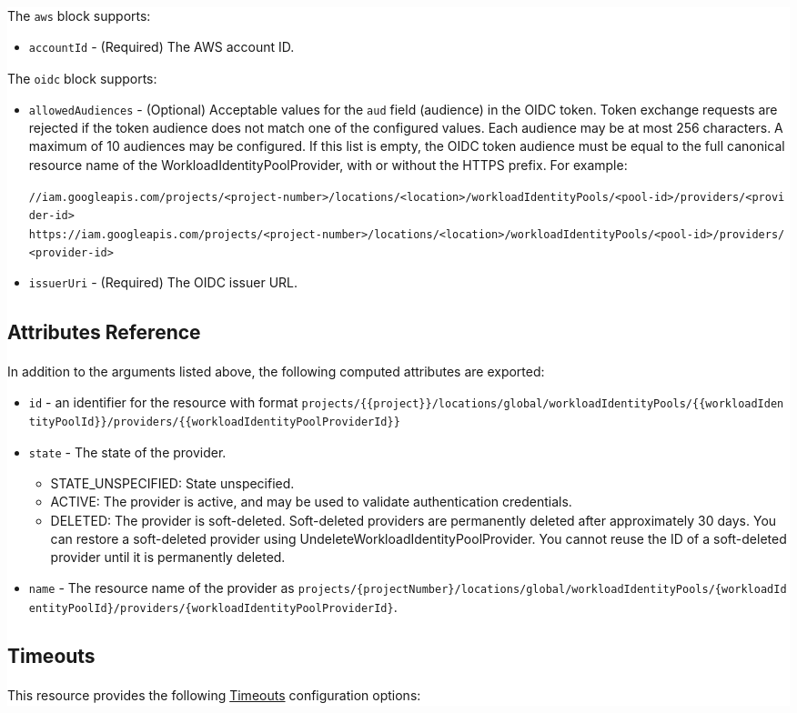 <a name="nested_aws"></a>The `aws` block supports:

* `accountId` -
  (Required)
  The AWS account ID.

<a name="nested_oidc"></a>The `oidc` block supports:

*   `allowedAudiences` -
    (Optional)
    Acceptable values for the `aud` field (audience) in the OIDC token. Token exchange
    requests are rejected if the token audience does not match one of the configured
    values. Each audience may be at most 256 characters. A maximum of 10 audiences may
    be configured.
    If this list is empty, the OIDC token audience must be equal to the full canonical
    resource name of the WorkloadIdentityPoolProvider, with or without the HTTPS prefix.
    For example:
    ```console
    //iam.googleapis.com/projects/<project-number>/locations/<location>/workloadIdentityPools/<pool-id>/providers/<provider-id>
    https://iam.googleapis.com/projects/<project-number>/locations/<location>/workloadIdentityPools/<pool-id>/providers/<provider-id>
    ```

*   `issuerUri` -
    (Required)
    The OIDC issuer URL.

## Attributes Reference

In addition to the arguments listed above, the following computed attributes are exported:

*   `id` - an identifier for the resource with format `projects/{{project}}/locations/global/workloadIdentityPools/{{workloadIdentityPoolId}}/providers/{{workloadIdentityPoolProviderId}}`

*   `state` -
    The state of the provider.
    * STATE\_UNSPECIFIED: State unspecified.
    * ACTIVE: The provider is active, and may be used to validate authentication credentials.
    * DELETED: The provider is soft-deleted. Soft-deleted providers are permanently deleted
      after approximately 30 days. You can restore a soft-deleted provider using
      UndeleteWorkloadIdentityPoolProvider. You cannot reuse the ID of a soft-deleted provider
      until it is permanently deleted.

*   `name` -
    The resource name of the provider as
    `projects/{projectNumber}/locations/global/workloadIdentityPools/{workloadIdentityPoolId}/providers/{workloadIdentityPoolProviderId}`.

## Timeouts

This resource provides the following
[Timeouts](https://developer.hashicorp.com/terraform/plugin/sdkv2/resources/retries-and-customizable-timeouts) configuration options:

